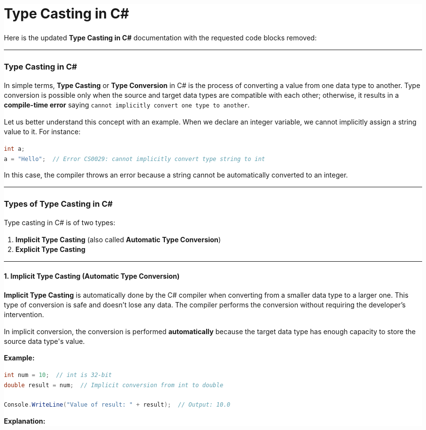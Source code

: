 # Type Casting in C#

Here is the updated **Type Casting in C#** documentation with the requested code blocks removed:

---

### **Type Casting in C#**

In simple terms, **Type Casting** or **Type Conversion** in C# is the process of converting a value from one data type to another. Type conversion is possible only when the source and target data types are compatible with each other; otherwise, it results in a **compile-time error** saying `cannot implicitly convert one type to another`.

Let us better understand this concept with an example. When we declare an integer variable, we cannot implicitly assign a string value to it. For instance:

```csharp
int a;
a = "Hello";  // Error CS0029: cannot implicitly convert type string to int
```

In this case, the compiler throws an error because a string cannot be automatically converted to an integer.

---

### **Types of Type Casting in C#**

Type casting in C# is of two types:

1. **Implicit Type Casting** (also called **Automatic Type Conversion**)
2. **Explicit Type Casting**

---

#### **1. Implicit Type Casting (Automatic Type Conversion)**

**Implicit Type Casting** is automatically done by the C# compiler when converting from a smaller data type to a larger one. This type of conversion is safe and doesn’t lose any data. The compiler performs the conversion without requiring the developer’s intervention.

In implicit conversion, the conversion is performed **automatically** because the target data type has enough capacity to store the source data type's value.

**Example:**

```csharp
int num = 10;  // int is 32-bit
double result = num;  // Implicit conversion from int to double

Console.WriteLine("Value of result: " + result);  // Output: 10.0
```

**Explanation:**

